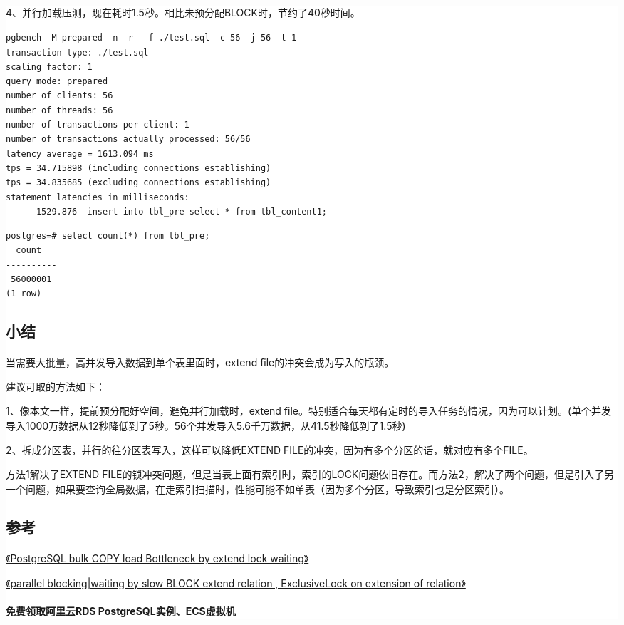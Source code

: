 4、并行加载压测，现在耗时1.5秒。相比未预分配BLOCK时，节约了40秒时间。  
  
```  
pgbench -M prepared -n -r  -f ./test.sql -c 56 -j 56 -t 1  
transaction type: ./test.sql  
scaling factor: 1  
query mode: prepared  
number of clients: 56  
number of threads: 56  
number of transactions per client: 1  
number of transactions actually processed: 56/56  
latency average = 1613.094 ms  
tps = 34.715898 (including connections establishing)  
tps = 34.835685 (excluding connections establishing)  
statement latencies in milliseconds:  
      1529.876  insert into tbl_pre select * from tbl_content1;  
```  
  
```  
postgres=# select count(*) from tbl_pre;  
  count     
----------  
 56000001  
(1 row)  
```  
  
## 小结  
当需要大批量，高并发导入数据到单个表里面时，extend file的冲突会成为写入的瓶颈。  
  
建议可取的方法如下：  
  
1、像本文一样，提前预分配好空间，避免并行加载时，extend file。特别适合每天都有定时的导入任务的情况，因为可以计划。(单个并发导入1000万数据从12秒降低到了5秒。56个并发导入5.6千万数据，从41.5秒降低到了1.5秒)    
  
2、拆成分区表，并行的往分区表写入，这样可以降低EXTEND FILE的冲突，因为有多个分区的话，就对应有多个FILE。  
  
方法1解决了EXTEND FILE的锁冲突问题，但是当表上面有索引时，索引的LOCK问题依旧存在。而方法2，解决了两个问题，但是引入了另一个问题，如果要查询全局数据，在走索引扫描时，性能可能不如单表（因为多个分区，导致索引也是分区索引）。  
  
## 参考  
[《PostgreSQL bulk COPY load Bottleneck by extend lock waiting》](../201310/20131026_01.md)    
  
  
[《parallel blocking|waiting by slow BLOCK extend relation , ExclusiveLock on extension of relation》](../201505/20150511_01.md)    
  
  
  
  
  
  
  
  
  
  
  
  
  
#### [免费领取阿里云RDS PostgreSQL实例、ECS虚拟机](https://free.aliyun.com/ "57258f76c37864c6e6d23383d05714ea")
  